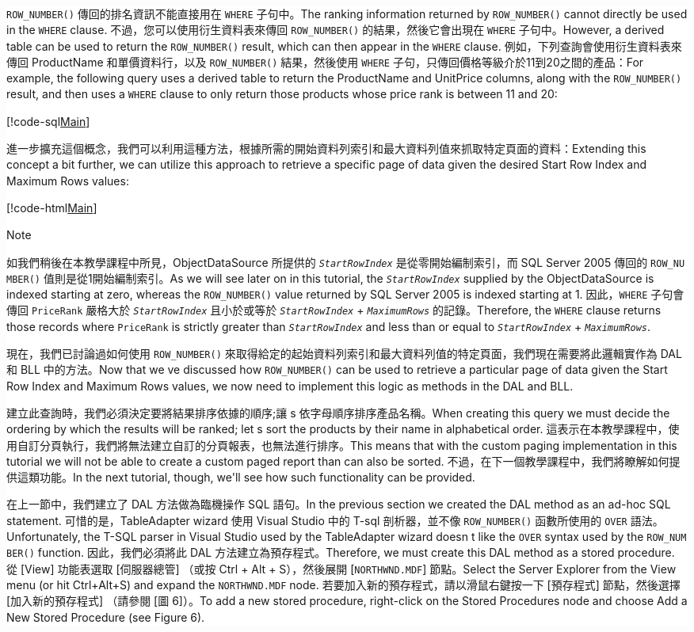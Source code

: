 <span data-ttu-id="4b10c-211">`ROW_NUMBER()` 傳回的排名資訊不能直接用在 `WHERE` 子句中。</span><span class="sxs-lookup"><span data-stu-id="4b10c-211">The ranking information returned by `ROW_NUMBER()` cannot directly be used in the `WHERE` clause.</span></span> <span data-ttu-id="4b10c-212">不過，您可以使用衍生資料表來傳回 `ROW_NUMBER()` 的結果，然後它會出現在 `WHERE` 子句中。</span><span class="sxs-lookup"><span data-stu-id="4b10c-212">However, a derived table can be used to return the `ROW_NUMBER()` result, which can then appear in the `WHERE` clause.</span></span> <span data-ttu-id="4b10c-213">例如，下列查詢會使用衍生資料表來傳回 ProductName 和單價資料行，以及 `ROW_NUMBER()` 結果，然後使用 `WHERE` 子句，只傳回價格等級介於11到20之間的產品：</span><span class="sxs-lookup"><span data-stu-id="4b10c-213">For example, the following query uses a derived table to return the ProductName and UnitPrice columns, along with the `ROW_NUMBER()` result, and then uses a `WHERE` clause to only return those products whose price rank is between 11 and 20:</span></span>

[!code-sql[Main](efficiently-paging-through-large-amounts-of-data-vb/samples/sample5.sql)]

<span data-ttu-id="4b10c-214">進一步擴充這個概念，我們可以利用這種方法，根據所需的開始資料列索引和最大資料列值來抓取特定頁面的資料：</span><span class="sxs-lookup"><span data-stu-id="4b10c-214">Extending this concept a bit further, we can utilize this approach to retrieve a specific page of data given the desired Start Row Index and Maximum Rows values:</span></span>

[!code-html[Main](efficiently-paging-through-large-amounts-of-data-vb/samples/sample6.html)]

> [!NOTE]
> <span data-ttu-id="4b10c-215">如我們稍後在本教學課程中所見，ObjectDataSource 所提供的 *`StartRowIndex`* 是從零開始編制索引，而 SQL Server 2005 傳回的 `ROW_NUMBER()` 值則是從1開始編制索引。</span><span class="sxs-lookup"><span data-stu-id="4b10c-215">As we will see later on in this tutorial, the *`StartRowIndex`* supplied by the ObjectDataSource is indexed starting at zero, whereas the `ROW_NUMBER()` value returned by SQL Server 2005 is indexed starting at 1.</span></span> <span data-ttu-id="4b10c-216">因此，`WHERE` 子句會傳回 `PriceRank` 嚴格大於 *`StartRowIndex`* 且小於或等於 *`StartRowIndex`*  +  *`MaximumRows`* 的記錄。</span><span class="sxs-lookup"><span data-stu-id="4b10c-216">Therefore, the `WHERE` clause returns those records where `PriceRank` is strictly greater than *`StartRowIndex`* and less than or equal to *`StartRowIndex`* + *`MaximumRows`*.</span></span>

<span data-ttu-id="4b10c-217">現在，我們已討論過如何使用 `ROW_NUMBER()` 來取得給定的起始資料列索引和最大資料列值的特定頁面，我們現在需要將此邏輯實作為 DAL 和 BLL 中的方法。</span><span class="sxs-lookup"><span data-stu-id="4b10c-217">Now that we ve discussed how `ROW_NUMBER()` can be used to retrieve a particular page of data given the Start Row Index and Maximum Rows values, we now need to implement this logic as methods in the DAL and BLL.</span></span>

<span data-ttu-id="4b10c-218">建立此查詢時，我們必須決定要將結果排序依據的順序;讓 s 依字母順序排序產品名稱。</span><span class="sxs-lookup"><span data-stu-id="4b10c-218">When creating this query we must decide the ordering by which the results will be ranked; let s sort the products by their name in alphabetical order.</span></span> <span data-ttu-id="4b10c-219">這表示在本教學課程中，使用自訂分頁執行，我們將無法建立自訂的分頁報表，也無法進行排序。</span><span class="sxs-lookup"><span data-stu-id="4b10c-219">This means that with the custom paging implementation in this tutorial we will not be able to create a custom paged report than can also be sorted.</span></span> <span data-ttu-id="4b10c-220">不過，在下一個教學課程中，我們將瞭解如何提供這類功能。</span><span class="sxs-lookup"><span data-stu-id="4b10c-220">In the next tutorial, though, we'll see how such functionality can be provided.</span></span>

<span data-ttu-id="4b10c-221">在上一節中，我們建立了 DAL 方法做為臨機操作 SQL 語句。</span><span class="sxs-lookup"><span data-stu-id="4b10c-221">In the previous section we created the DAL method as an ad-hoc SQL statement.</span></span> <span data-ttu-id="4b10c-222">可惜的是，TableAdapter wizard 使用 Visual Studio 中的 T-sql 剖析器，並不像 `ROW_NUMBER()` 函數所使用的 `OVER` 語法。</span><span class="sxs-lookup"><span data-stu-id="4b10c-222">Unfortunately, the T-SQL parser in Visual Studio used by the TableAdapter wizard doesn t like the `OVER` syntax used by the `ROW_NUMBER()` function.</span></span> <span data-ttu-id="4b10c-223">因此，我們必須將此 DAL 方法建立為預存程式。</span><span class="sxs-lookup"><span data-stu-id="4b10c-223">Therefore, we must create this DAL method as a stored procedure.</span></span> <span data-ttu-id="4b10c-224">從 [View] 功能表選取 [伺服器總管] （或按 Ctrl + Alt + S），然後展開 [`NORTHWND.MDF`] 節點。</span><span class="sxs-lookup"><span data-stu-id="4b10c-224">Select the Server Explorer from the View menu (or hit Ctrl+Alt+S) and expand the `NORTHWND.MDF` node.</span></span> <span data-ttu-id="4b10c-225">若要加入新的預存程式，請以滑鼠右鍵按一下 [預存程式] 節點，然後選擇 [加入新的預存程式] （請參閱 [圖 6]）。</span><span class="sxs-lookup"><span data-stu-id="4b10c-225">To add a new stored procedure, right-click on the Stored Procedures node and choose Add a New Stored Procedure (see Figure 6).</span></span>
